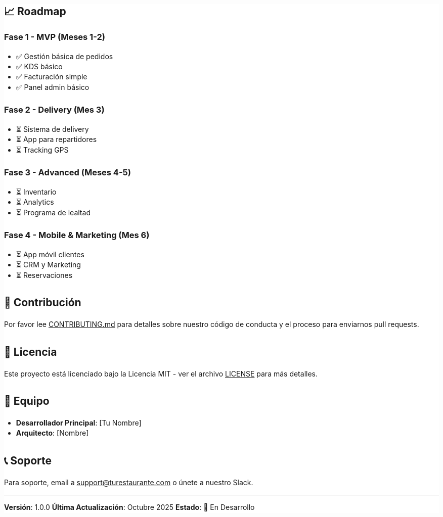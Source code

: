 ## 📈 Roadmap

### Fase 1 - MVP (Meses 1-2)
- ✅ Gestión básica de pedidos
- ✅ KDS básico
- ✅ Facturación simple
- ✅ Panel admin básico

### Fase 2 - Delivery (Mes 3)
- ⏳ Sistema de delivery
- ⏳ App para repartidores
- ⏳ Tracking GPS

### Fase 3 - Advanced (Meses 4-5)
- ⏳ Inventario
- ⏳ Analytics
- ⏳ Programa de lealtad

### Fase 4 - Mobile & Marketing (Mes 6)
- ⏳ App móvil clientes
- ⏳ CRM y Marketing
- ⏳ Reservaciones

## 🤝 Contribución

Por favor lee [CONTRIBUTING.md](./CONTRIBUTING.md) para detalles sobre nuestro código de conducta y el proceso para enviarnos pull requests.

## 📄 Licencia

Este proyecto está licenciado bajo la Licencia MIT - ver el archivo [LICENSE](./LICENSE) para más detalles.

## 👥 Equipo

- **Desarrollador Principal**: [Tu Nombre]
- **Arquitecto**: [Nombre]

## 📞 Soporte

Para soporte, email a support@turestaurante.com o únete a nuestro Slack.

---

**Versión**: 1.0.0
**Última Actualización**: Octubre 2025
**Estado**: 🚧 En Desarrollo

